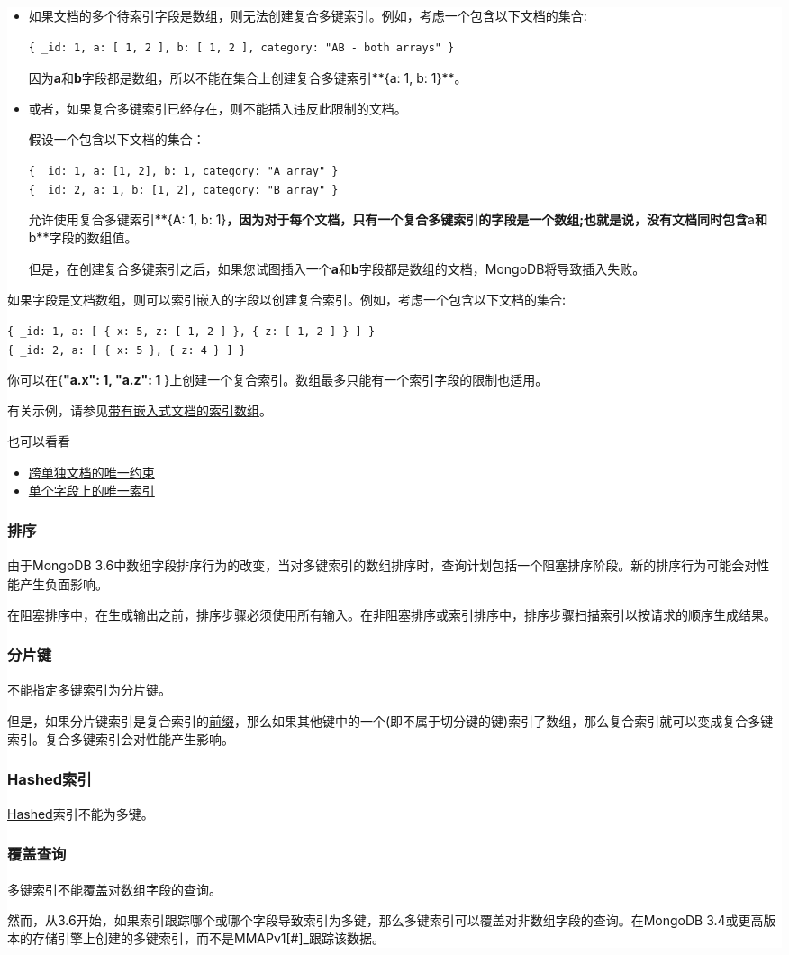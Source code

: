 * 如果文档的多个待索引字段是数组，则无法创建复合多键索引。例如，考虑一个包含以下文档的集合:

  ```text
  { _id: 1, a: [ 1, 2 ], b: [ 1, 2 ], category: "AB - both arrays" }
  ```

  因为**a**和**b**字段都是数组，所以不能在集合上创建复合多键索引**{a: 1, b: 1}**。

* 或者，如果复合多键索引已经存在，则不能插入违反此限制的文档。

  假设一个包含以下文档的集合：

  ```text
  { _id: 1, a: [1, 2], b: 1, category: "A array" }
  { _id: 2, a: 1, b: [1, 2], category: "B array" }
  ```

  允许使用复合多键索引**{A: 1, b: 1}**，因为对于每个文档，只有一个复合多键索引的字段是一个数组;也就是说，没有文档同时包含**a**和**b**字段的数组值。

  但是，在创建复合多键索引之后，如果您试图插入一个**a**和**b**字段都是数组的文档，MongoDB将导致插入失败。

如果字段是文档数组，则可以索引嵌入的字段以创建复合索引。例如，考虑一个包含以下文档的集合:

```text
{ _id: 1, a: [ { x: 5, z: [ 1, 2 ] }, { z: [ 1, 2 ] } ] }
{ _id: 2, a: [ { x: 5 }, { z: 4 } ] }
```

你可以在{**"a.x": 1, "a.z": 1** }上创建一个复合索引。数组最多只能有一个索引字段的限制也适用。

有关示例，请参见[带有嵌入式文档的索引数组](https://docs.mongodb.com/manual/core/index-multikey/#multikey-embedded-documents)。

也可以看看

* [跨单独文档的唯一约束](https://docs.mongodb.com/manual/core/index-unique/#unique-separate-documents)
* [单个字段上的唯一索引](https://docs.mongodb.com/manual/core/index-unique/#index-unique-index)

### 排序

由于MongoDB 3.6中数组字段排序行为的改变，当对多键索引的数组排序时，查询计划包括一个阻塞排序阶段。新的排序行为可能会对性能产生负面影响。

在阻塞排序中，在生成输出之前，排序步骤必须使用所有输入。在非阻塞排序或索引排序中，排序步骤扫描索引以按请求的顺序生成结果。

### 分片键

不能指定多键索引为分片键。

但是，如果分片键索引是复合索引的[前缀](https://docs.mongodb.com/manual/core/index-compound/#compound-index-prefix)，那么如果其他键中的一个\(即不属于切分键的键\)索引了数组，那么复合索引就可以变成复合多键索引。复合多键索引会对性能产生影响。

### Hashed索引

[Hashed](https://docs.mongodb.com/manual/core/index-hashed/)索引不能为多键。

### 覆盖查询

[多键索引](https://docs.mongodb.com/manual/core/index-multikey/#index-type-multikey)不能覆盖对数组字段的查询。

然而，从3.6开始，如果索引跟踪哪个或哪个字段导致索引为多键，那么多键索引可以覆盖对非数组字段的查询。在MongoDB 3.4或更高版本的存储引擎上创建的多键索引，而不是MMAPv1\[\#\]\_跟踪该数据。
